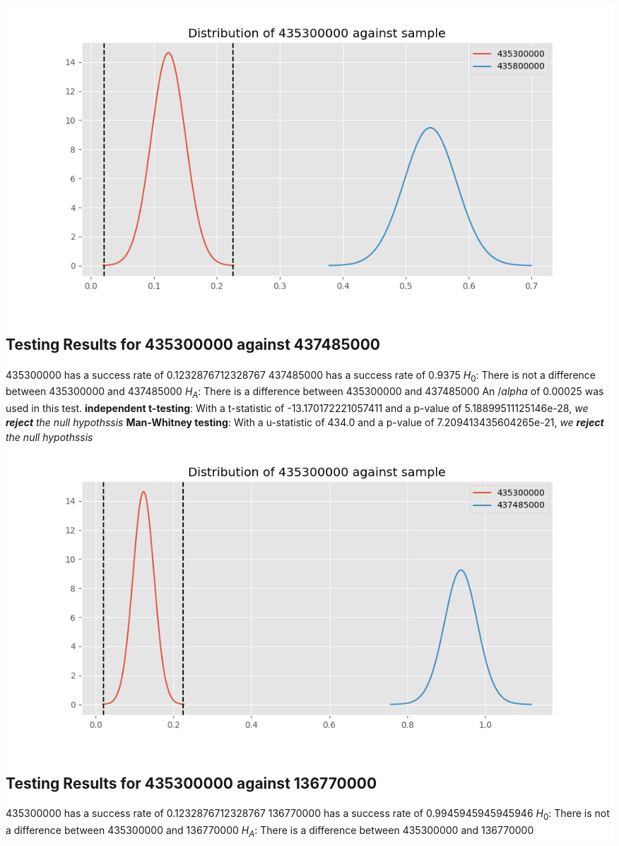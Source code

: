 ![](images/435300000_against_435800000.png) 
## Testing Results for 435300000 against 437485000 
435300000 has a success rate of 0.1232876712328767
437485000 has a success rate of 0.9375
$H_{0}$: There is not a difference between 435300000 and 437485000
$H_{A}$: There is a difference between 435300000 and 437485000
An $/alpha$ of 0.00025 was used in this test.
__independent t-testing__: With a t-statistic of -13.170172221057411 and a p-value of 5.18899511125146e-28, _we **reject** the null hypothssis_
__Man-Whitney testing__: With a u-statistic of 434.0 and a p-value of 7.209413435604265e-21, _we **reject** the null hypothssis_
![](images/435300000_against_437485000.png) 
## Testing Results for 435300000 against 136770000 
435300000 has a success rate of 0.1232876712328767
136770000 has a success rate of 0.9945945945945946
$H_{0}$: There is not a difference between 435300000 and 136770000
$H_{A}$: There is a difference between 435300000 and 136770000